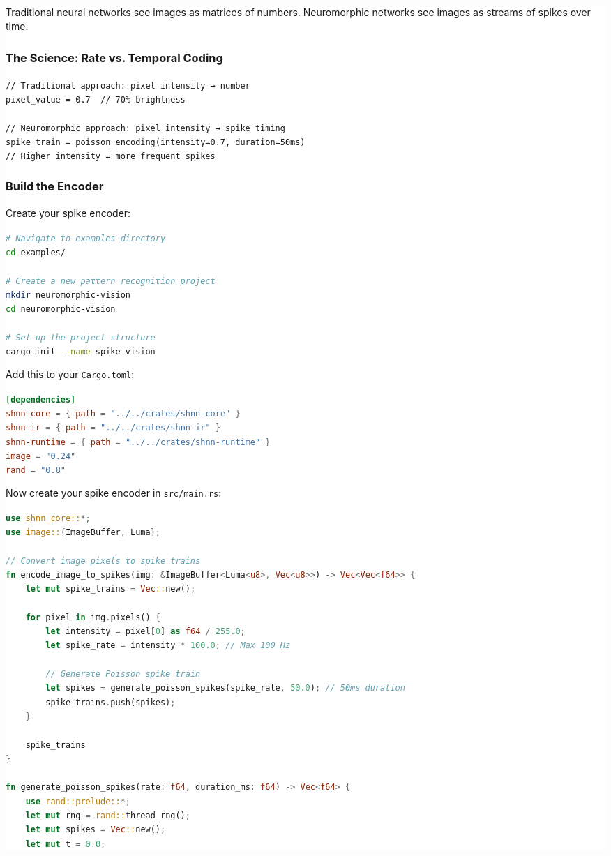 Traditional neural networks see images as matrices of numbers. Neuromorphic networks see images as streams of spikes over time.

### The Science: Rate vs. Temporal Coding

```nir
// Traditional approach: pixel intensity → number
pixel_value = 0.7  // 70% brightness

// Neuromorphic approach: pixel intensity → spike timing
spike_train = poisson_encoding(intensity=0.7, duration=50ms)
// Higher intensity = more frequent spikes
```

### Build the Encoder

Create your spike encoder:

```bash
# Navigate to examples directory
cd examples/

# Create a new pattern recognition project
mkdir neuromorphic-vision
cd neuromorphic-vision

# Set up the project structure
cargo init --name spike-vision
```

Add this to your `Cargo.toml`:

```toml
[dependencies]
shnn-core = { path = "../../crates/shnn-core" }
shnn-ir = { path = "../../crates/shnn-ir" }
shnn-runtime = { path = "../../crates/shnn-runtime" }
image = "0.24"
rand = "0.8"
```

Now create your spike encoder in `src/main.rs`:

```rust
use shnn_core::*;
use image::{ImageBuffer, Luma};

// Convert image pixels to spike trains
fn encode_image_to_spikes(img: &ImageBuffer<Luma<u8>, Vec<u8>>) -> Vec<Vec<f64>> {
    let mut spike_trains = Vec::new();
    
    for pixel in img.pixels() {
        let intensity = pixel[0] as f64 / 255.0;
        let spike_rate = intensity * 100.0; // Max 100 Hz
        
        // Generate Poisson spike train
        let spikes = generate_poisson_spikes(spike_rate, 50.0); // 50ms duration
        spike_trains.push(spikes);
    }
    
    spike_trains
}

fn generate_poisson_spikes(rate: f64, duration_ms: f64) -> Vec<f64> {
    use rand::prelude::*;
    let mut rng = rand::thread_rng();
    let mut spikes = Vec::new();
    let mut t = 0.0;
```